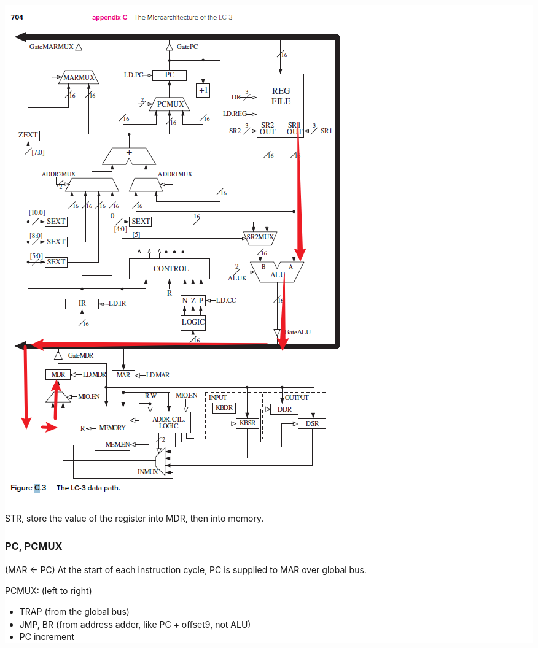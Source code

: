 ![STR, store the value of the register into MDR, then into memory.](Chapter_5_LC-3/Untitled12.png)

STR, store the value of the register into MDR, then into memory.

### PC, PCMUX

(MAR ← PC) At the start of each instruction cycle, PC is supplied to MAR over global bus.

PCMUX: (left to right)

- TRAP (from the global bus)
- JMP, BR (from address adder, like PC + offset9, not ALU)
- PC increment
